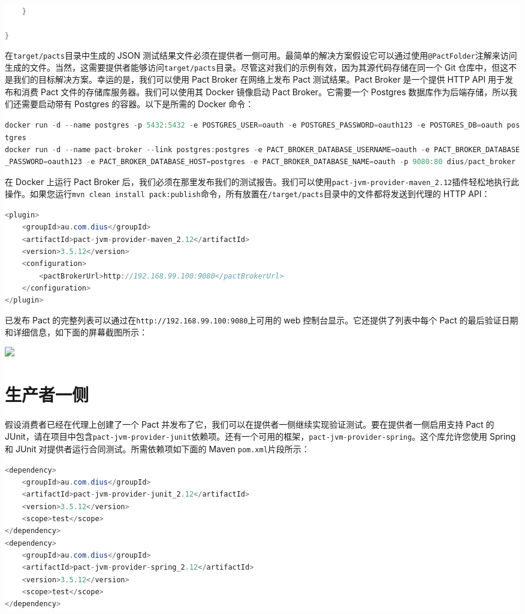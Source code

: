 ```java
    }

}
```

在`target/pacts`目录中生成的 JSON 测试结果文件必须在提供者一侧可用。最简单的解决方案假设它可以通过使用`@PactFolder`注解来访问生成的文件。当然，这需要提供者能够访问`target/pacts`目录。尽管这对我们的示例有效，因为其源代码存储在同一个 Git 仓库中，但这不是我们的目标解决方案。幸运的是，我们可以使用 Pact Broker 在网络上发布 Pact 测试结果。Pact Broker 是一个提供 HTTP API 用于发布和消费 Pact 文件的存储库服务器。我们可以使用其 Docker 镜像启动 Pact Broker。它需要一个 Postgres 数据库作为后端存储，所以我们还需要启动带有 Postgres 的容器。以下是所需的 Docker 命令：

```java
docker run -d --name postgres -p 5432:5432 -e POSTGRES_USER=oauth -e POSTGRES_PASSWORD=oauth123 -e POSTGRES_DB=oauth postgres
docker run -d --name pact-broker --link postgres:postgres -e PACT_BROKER_DATABASE_USERNAME=oauth -e PACT_BROKER_DATABASE_PASSWORD=oauth123 -e PACT_BROKER_DATABASE_HOST=postgres -e PACT_BROKER_DATABASE_NAME=oauth -p 9080:80 dius/pact_broker
```

在 Docker 上运行 Pact Broker 后，我们必须在那里发布我们的测试报告。我们可以使用`pact-jvm-provider-maven_2.12`插件轻松地执行此操作。如果您运行`mvn clean install pack:publish`命令，所有放置在`/target/pacts`目录中的文件都将发送到代理的 HTTP API：

```java
<plugin>
    <groupId>au.com.dius</groupId>
    <artifactId>pact-jvm-provider-maven_2.12</artifactId>
    <version>3.5.12</version>
    <configuration>
        <pactBrokerUrl>http://192.168.99.100:9080</pactBrokerUrl>
    </configuration>
</plugin>
```

已发布 Pact 的完整列表可以通过在`http://192.168.99.100:9080`上可用的 web 控制台显示。它还提供了列表中每个 Pact 的最后验证日期和详细信息，如下面的屏幕截图所示：

![](https://github.com/OpenDocCN/freelearn-javaweb-zh/raw/master/docs/ms-sprcld/img/55c94e0d-75da-45aa-a98f-2d8af546530e.png)

# 生产者一侧

假设消费者已经在代理上创建了一个 Pact 并发布了它，我们可以在提供者一侧继续实现验证测试。要在提供者一侧启用支持 Pact 的 JUnit，请在项目中包含`pact-jvm-provider-junit`依赖项。还有一个可用的框架，`pact-jvm-provider-spring`。这个库允许您使用 Spring 和 JUnit 对提供者运行合同测试。所需依赖项如下面的 Maven `pom.xml`片段所示：

```java
<dependency>
    <groupId>au.com.dius</groupId>
    <artifactId>pact-jvm-provider-junit_2.12</artifactId>
    <version>3.5.12</version>
    <scope>test</scope>
</dependency>
<dependency>
    <groupId>au.com.dius</groupId>
    <artifactId>pact-jvm-provider-spring_2.12</artifactId>
    <version>3.5.12</version>
    <scope>test</scope>
</dependency>
```

